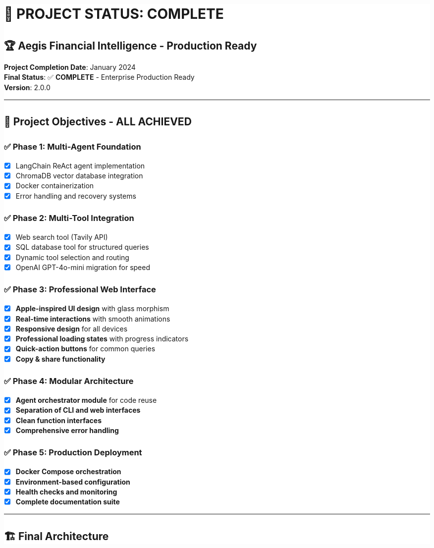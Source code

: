 # 🎉 PROJECT STATUS: COMPLETE

## 🏆 **Aegis Financial Intelligence - Production Ready**

**Project Completion Date**: January 2024  
**Final Status**: ✅ **COMPLETE** - Enterprise Production Ready  
**Version**: 2.0.0  

---

## 🎯 **Project Objectives - ALL ACHIEVED**

### ✅ **Phase 1**: Multi-Agent Foundation
- [x] LangChain ReAct agent implementation
- [x] ChromaDB vector database integration
- [x] Docker containerization
- [x] Error handling and recovery systems

### ✅ **Phase 2**: Multi-Tool Integration  
- [x] Web search tool (Tavily API)
- [x] SQL database tool for structured queries
- [x] Dynamic tool selection and routing
- [x] OpenAI GPT-4o-mini migration for speed

### ✅ **Phase 3**: Professional Web Interface
- [x] **Apple-inspired UI design** with glass morphism
- [x] **Real-time interactions** with smooth animations
- [x] **Responsive design** for all devices
- [x] **Professional loading states** with progress indicators
- [x] **Quick-action buttons** for common queries
- [x] **Copy & share functionality**

### ✅ **Phase 4**: Modular Architecture
- [x] **Agent orchestrator module** for code reuse
- [x] **Separation of CLI and web interfaces**
- [x] **Clean function interfaces**
- [x] **Comprehensive error handling**

### ✅ **Phase 5**: Production Deployment
- [x] **Docker Compose orchestration**
- [x] **Environment-based configuration**
- [x] **Health checks and monitoring**
- [x] **Complete documentation suite**

---

## 🏗️ **Final Architecture**
